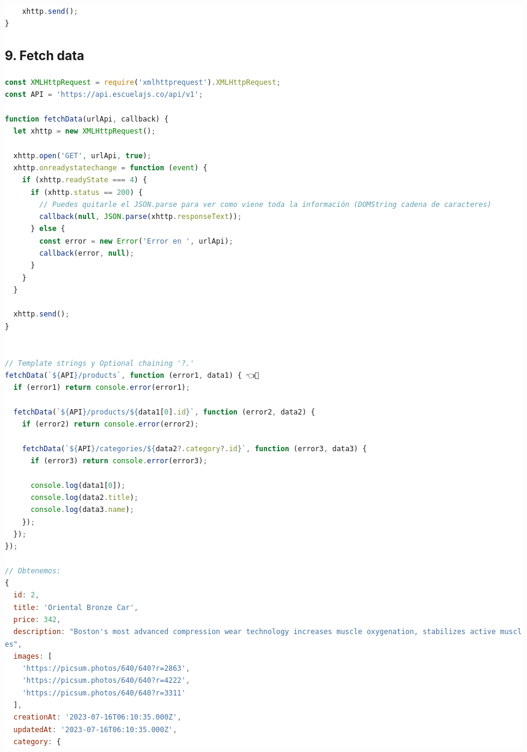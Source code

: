 ```js
    xhttp.send();
}
```

## **9.** Fetch data

```js
const XMLHttpRequest = require('xmlhttprequest').XMLHttpRequest;
const API = 'https://api.escuelajs.co/api/v1';

function fetchData(urlApi, callback) {
  let xhttp = new XMLHttpRequest();

  xhttp.open('GET', urlApi, true);
  xhttp.onreadystatechange = function (event) {
    if (xhttp.readyState === 4) {
      if (xhttp.status == 200) {
        // Puedes quitarle el JSON.parse para ver como viene toda la información (DOMString cadena de caracteres)
        callback(null, JSON.parse(xhttp.responseText));
      } else {
        const error = new Error('Error en ', urlApi);
        callback(error, null);
      }
    }
  }

  xhttp.send();
}


// Template strings y Optional chaining '?.'
fetchData(`${API}/products`, function (error1, data1) { 👈👀
  if (error1) return console.error(error1);

  fetchData(`${API}/products/${data1[0].id}`, function (error2, data2) {
    if (error2) return console.error(error2);

    fetchData(`${API}/categories/${data2?.category?.id}`, function (error3, data3) {
      if (error3) return console.error(error3);

      console.log(data1[0]);
      console.log(data2.title);
      console.log(data3.name);
    });
  });
});

// Obtenemos: 
{
  id: 2,
  title: 'Oriental Bronze Car',
  price: 342,
  description: "Boston's most advanced compression wear technology increases muscle oxygenation, stabilizes active muscles",
  images: [
    'https://picsum.photos/640/640?r=2863',
    'https://picsum.photos/640/640?r=4222',
    'https://picsum.photos/640/640?r=3311'
  ],
  creationAt: '2023-07-16T06:10:35.000Z',
  updatedAt: '2023-07-16T06:10:35.000Z',
  category: {
```